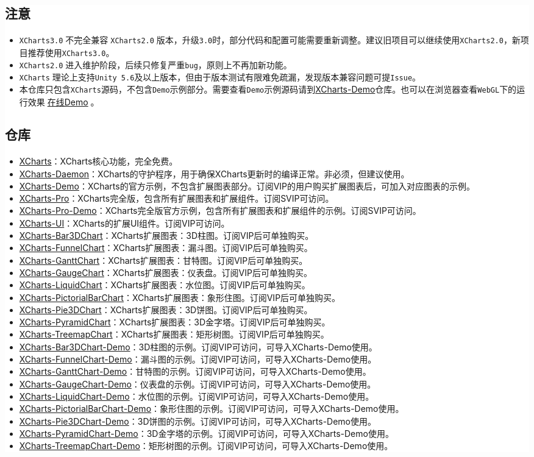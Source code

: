 ## 注意

- `XCharts3.0` 不完全兼容 `XCharts2.0` 版本，升级`3.0`时，部分代码和配置可能需要重新调整。建议旧项目可以继续使用`XCharts2.0`，新项目推荐使用`XCharts3.0`。
- `XCharts2.0` 进入维护阶段，后续只修复严重`bug`，原则上不再加新功能。
- `XCharts` 理论上支持`Unity 5.6`及以上版本，但由于版本测试有限难免疏漏，发现版本兼容问题可提`Issue`。
- 本仓库只包含`XCharts`源码，不包含`Demo`示例部分。需要查看`Demo`示例源码请到[XCharts-Demo](https://github.com/XCharts-Team/XCharts-Demo)仓库。也可以在浏览器查看`WebGL`下的运行效果 [在线Demo](https://xcharts-team.github.io/examples/) 。

## 仓库

- [XCharts](https://github.com/XCharts-Team/XCharts)：XCharts核心功能，完全免费。
- [XCharts-Daemon](https://github.com/XCharts-Team/XCharts-Daemon)：XCharts的守护程序，用于确保XCharts更新时的编译正常。非必须，但建议使用。
- [XCharts-Demo](https://github.com/XCharts-Team/XCharts-Demo)：XCharts的官方示例，不包含扩展图表部分。订阅VIP的用户购买扩展图表后，可加入对应图表的示例。
- [XCharts-Pro](https://github.com/XCharts-Team/XCharts-Pro)：XCharts完全版，包含所有扩展图表和扩展组件。订阅SVIP可访问。
- [XCharts-Pro-Demo](https://github.com/XCharts-Team/XCharts-Pro-Demo)：XCharts完全版官方示例，包含所有扩展图表和扩展组件的示例。订阅SVIP可访问。
- [XCharts-UI](https://github.com/XCharts-Team/XCharts-UI)：XCharts的扩展UI组件。订阅VIP可访问。
- [XCharts-Bar3DChart](https://github.com/XCharts-Team/XCharts-Bar3DChart)：XCharts扩展图表：3D柱图。订阅VIP后可单独购买。
- [XCharts-FunnelChart](https://github.com/XCharts-Team/XCharts-FunnelChart)：XCharts扩展图表：漏斗图。订阅VIP后可单独购买。
- [XCharts-GanttChart](https://github.com/XCharts-Team/XCharts-GanttChart)：XCharts扩展图表：甘特图。订阅VIP后可单独购买。
- [XCharts-GaugeChart](https://github.com/XCharts-Team/XCharts-GaugeChart)：XCharts扩展图表：仪表盘。订阅VIP后可单独购买。
- [XCharts-LiquidChart](https://github.com/XCharts-Team/XCharts-LiquidChart)：XCharts扩展图表：水位图。订阅VIP后可单独购买。
- [XCharts-PictorialBarChart](https://github.com/XCharts-Team/XCharts-PictorialBarChart)：XCharts扩展图表：象形住图。订阅VIP后可单独购买。
- [XCharts-Pie3DChart](https://github.com/XCharts-Team/XCharts-Pie3DChart)：XCharts扩展图表：3D饼图。订阅VIP后可单独购买。
- [XCharts-PyramidChart](https://github.com/XCharts-Team/XCharts-PyramidChart)：XCharts扩展图表：3D金字塔。订阅VIP后可单独购买。
- [XCharts-TreemapChart](https://github.com/XCharts-Team/XCharts-TreemapChart)：XCharts扩展图表：矩形树图。订阅VIP后可单独购买。
- [XCharts-Bar3DChart-Demo](https://github.com/XCharts-Team/XCharts-Bar3DChart-Demo)：3D柱图的示例。订阅VIP可访问，可导入XCharts-Demo使用。
- [XCharts-FunnelChart-Demo](https://github.com/XCharts-Team/XCharts-FunnelChart-Demo)：漏斗图的示例。订阅VIP可访问，可导入XCharts-Demo使用。
- [XCharts-GanttChart-Demo](https://github.com/XCharts-Team/XCharts-GanttChart-Demo)：甘特图的示例。订阅VIP可访问，可导入XCharts-Demo使用。
- [XCharts-GaugeChart-Demo](https://github.com/XCharts-Team/XCharts-GaugeChart-Demo)：仪表盘的示例。订阅VIP可访问，可导入XCharts-Demo使用。
- [XCharts-LiquidChart-Demo](https://github.com/XCharts-Team/XCharts-LiquidChart-Demo)：水位图的示例。订阅VIP可访问，可导入XCharts-Demo使用。
- [XCharts-PictorialBarChart-Demo](https://github.com/XCharts-Team/XCharts-PictorialBarChart-Demo)：象形住图的示例。订阅VIP可访问，可导入XCharts-Demo使用。
- [XCharts-Pie3DChart-Demo](https://github.com/XCharts-Team/XCharts-Pie3DChart-Demo)：3D饼图的示例。订阅VIP可访问，可导入XCharts-Demo使用。
- [XCharts-PyramidChart-Demo](https://github.com/XCharts-Team/XCharts-PyramidChart-Demo)：3D金字塔的示例。订阅VIP可访问，可导入XCharts-Demo使用。
- [XCharts-TreemapChart-Demo](https://github.com/XCharts-Team/XCharts-TreemapChart-Demo)：矩形树图的示例。订阅VIP可访问，可导入XCharts-Demo使用。
